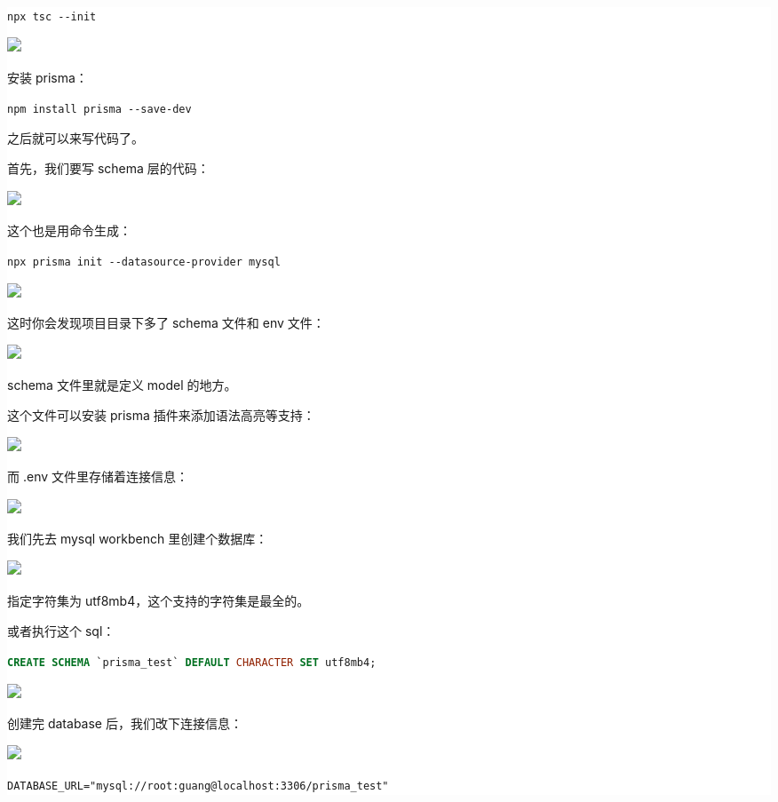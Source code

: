 ```
npx tsc --init
```

![](/nestjsCheats/image-4753.jpg)

安装 prisma：

```
npm install prisma --save-dev
```

之后就可以来写代码了。

首先，我们要写 schema 层的代码：

![](/nestjsCheats/image-4751.jpg)

这个也是用命令生成：

```
npx prisma init --datasource-provider mysql
```

![](/nestjsCheats/image-4755.jpg)

这时你会发现项目目录下多了 schema 文件和 env 文件：

![](/nestjsCheats/image-4756.jpg)

schema 文件里就是定义 model 的地方。

这个文件可以安装 prisma 插件来添加语法高亮等支持：

![](/nestjsCheats/image-4757.jpg)

而 .env 文件里存储着连接信息：

![](/nestjsCheats/image-4758.jpg)

我们先去 mysql workbench 里创建个数据库：

![](/nestjsCheats/image-4759.jpg)

指定字符集为 utf8mb4，这个支持的字符集是最全的。

或者执行这个 sql：

```sql
CREATE SCHEMA `prisma_test` DEFAULT CHARACTER SET utf8mb4;
```

![](/nestjsCheats/image-4760.jpg)

创建完 database 后，我们改下连接信息：

![](/nestjsCheats/image-4761.jpg)

```env
DATABASE_URL="mysql://root:guang@localhost:3306/prisma_test"
```
